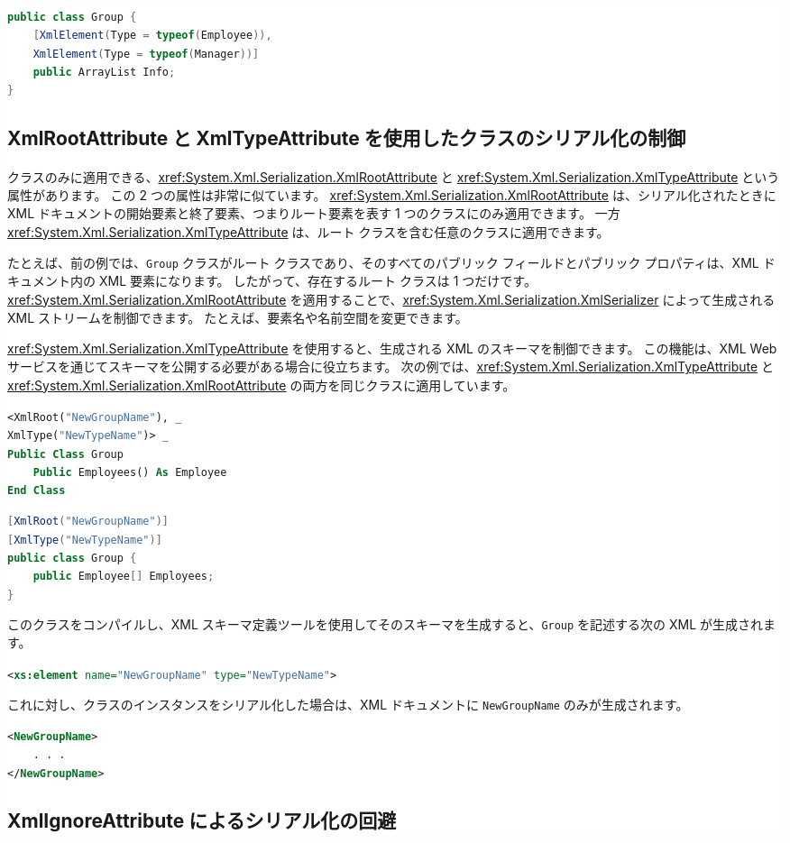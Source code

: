 ```csharp
public class Group {
    [XmlElement(Type = typeof(Employee)),
    XmlElement(Type = typeof(Manager))]
    public ArrayList Info;
}
```

## <a name="controlling-serialization-of-classes-using-xmlrootattribute-and-xmltypeattribute"></a>XmlRootAttribute と XmlTypeAttribute を使用したクラスのシリアル化の制御

クラスのみに適用できる、<xref:System.Xml.Serialization.XmlRootAttribute> と <xref:System.Xml.Serialization.XmlTypeAttribute> という属性があります。 この 2 つの属性は非常に似ています。 <xref:System.Xml.Serialization.XmlRootAttribute> は、シリアル化されたときに XML ドキュメントの開始要素と終了要素、つまりルート要素を表す 1 つのクラスにのみ適用できます。 一方 <xref:System.Xml.Serialization.XmlTypeAttribute> は、ルート クラスを含む任意のクラスに適用できます。

たとえば、前の例では、`Group` クラスがルート クラスであり、そのすべてのパブリック フィールドとパブリック プロパティは、XML ドキュメント内の XML 要素になります。 したがって、存在するルート クラスは 1 つだけです。 <xref:System.Xml.Serialization.XmlRootAttribute> を適用することで、<xref:System.Xml.Serialization.XmlSerializer> によって生成される XML ストリームを制御できます。 たとえば、要素名や名前空間を変更できます。

<xref:System.Xml.Serialization.XmlTypeAttribute> を使用すると、生成される XML のスキーマを制御できます。 この機能は、XML Web サービスを通じてスキーマを公開する必要がある場合に役立ちます。 次の例では、<xref:System.Xml.Serialization.XmlTypeAttribute> と <xref:System.Xml.Serialization.XmlRootAttribute> の両方を同じクラスに適用しています。

```vb
<XmlRoot("NewGroupName"), _
XmlType("NewTypeName")> _
Public Class Group
    Public Employees() As Employee
End Class
```

```csharp
[XmlRoot("NewGroupName")]
[XmlType("NewTypeName")]
public class Group {
    public Employee[] Employees;
}
```

このクラスをコンパイルし、XML スキーマ定義ツールを使用してそのスキーマを生成すると、`Group` を記述する次の XML が生成されます。

```xml
<xs:element name="NewGroupName" type="NewTypeName">
```

これに対し、クラスのインスタンスをシリアル化した場合は、XML ドキュメントに `NewGroupName` のみが生成されます。

```xml
<NewGroupName>
    . . .
</NewGroupName>
```

## <a name="preventing-serialization-with-the-xmlignoreattribute"></a>XmlIgnoreAttribute によるシリアル化の回避
